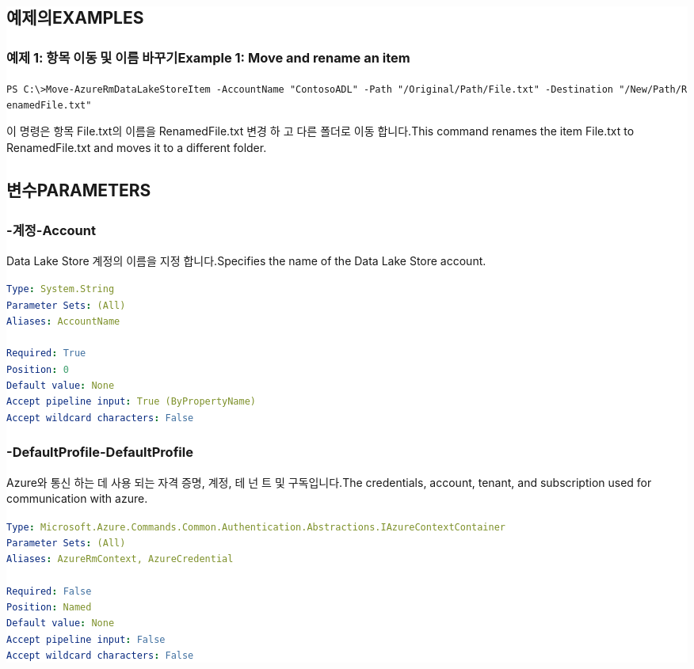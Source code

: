 ## <span data-ttu-id="03b0b-107">예제의</span><span class="sxs-lookup"><span data-stu-id="03b0b-107">EXAMPLES</span></span>

### <span data-ttu-id="03b0b-108">예제 1: 항목 이동 및 이름 바꾸기</span><span class="sxs-lookup"><span data-stu-id="03b0b-108">Example 1: Move and rename an item</span></span>
```
PS C:\>Move-AzureRmDataLakeStoreItem -AccountName "ContosoADL" -Path "/Original/Path/File.txt" -Destination "/New/Path/RenamedFile.txt"
```

<span data-ttu-id="03b0b-109">이 명령은 항목 File.txt의 이름을 RenamedFile.txt 변경 하 고 다른 폴더로 이동 합니다.</span><span class="sxs-lookup"><span data-stu-id="03b0b-109">This command renames the item File.txt to RenamedFile.txt and moves it to a different folder.</span></span>

## <span data-ttu-id="03b0b-110">변수</span><span class="sxs-lookup"><span data-stu-id="03b0b-110">PARAMETERS</span></span>

### <span data-ttu-id="03b0b-111">-계정</span><span class="sxs-lookup"><span data-stu-id="03b0b-111">-Account</span></span>
<span data-ttu-id="03b0b-112">Data Lake Store 계정의 이름을 지정 합니다.</span><span class="sxs-lookup"><span data-stu-id="03b0b-112">Specifies the name of the Data Lake Store account.</span></span>

```yaml
Type: System.String
Parameter Sets: (All)
Aliases: AccountName

Required: True
Position: 0
Default value: None
Accept pipeline input: True (ByPropertyName)
Accept wildcard characters: False
```

### <span data-ttu-id="03b0b-113">-DefaultProfile</span><span class="sxs-lookup"><span data-stu-id="03b0b-113">-DefaultProfile</span></span>
<span data-ttu-id="03b0b-114">Azure와 통신 하는 데 사용 되는 자격 증명, 계정, 테 넌 트 및 구독입니다.</span><span class="sxs-lookup"><span data-stu-id="03b0b-114">The credentials, account, tenant, and subscription used for communication with azure.</span></span>

```yaml
Type: Microsoft.Azure.Commands.Common.Authentication.Abstractions.IAzureContextContainer
Parameter Sets: (All)
Aliases: AzureRmContext, AzureCredential

Required: False
Position: Named
Default value: None
Accept pipeline input: False
Accept wildcard characters: False
```
